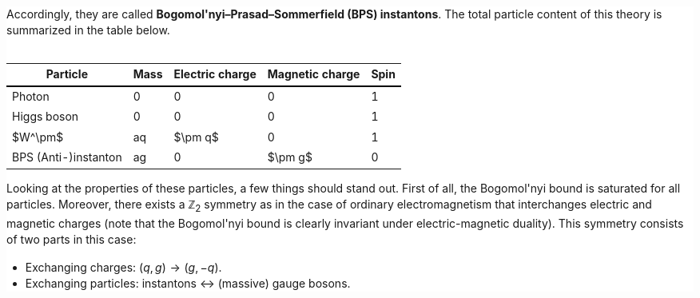 Accordingly, they are called <b>Bogomol'nyi&ndash;Prasad&ndash;Sommerfield (BPS) instantons</b>. The total particle content of this theory is summarized in the table below.

<table style = "margin-top: 30px" id = "BPS-spectrum">
    <thead>
    <tr>
        <th>Particle</th>
        <th>Mass</th>
        <th>Electric charge</th>
        <th>Magnetic charge</th>
        <th>Spin</th>
    </tr>
    </thead>
    <tbody style = "border-top: 2px solid black">
    <tr>
        <td>Photon</td>
        <td>0</td>
        <td>0</td>
        <td>0</td>
        <td>1</td>
    </tr>
    <tr>
        <td>Higgs boson</td>
        <td>0</td>
        <td>0</td>
        <td>0</td>
        <td>1</td>
    </tr>
    <tr>
        <td>$W^\pm$</td>
        <td>aq</td>
        <td>$\pm q$</td>
        <td>0</td>
        <td>1</td>
    </tr>
    <tr>
        <td>BPS (Anti-)instanton</td>
        <td>ag</td>
        <td>0</td>
        <td>$\pm g$</td>
        <td>0</td>
    </tr>
    </tbody>
</table>

Looking at the properties of these particles, a few things should stand out. First of all, the Bogomol'nyi bound is saturated for all particles. Moreover, there exists a $\mathbb{Z}_2$ symmetry as in the case of ordinary electromagnetism that interchanges electric and magnetic charges (note that the Bogomol'nyi bound is clearly invariant under electric-magnetic duality). This symmetry consists of two parts in this case:

* Exchanging charges: $(q,g)\longrightarrow(g,-q)$.
* Exchanging particles: instantons $\longleftrightarrow$ (massive) gauge bosons.

